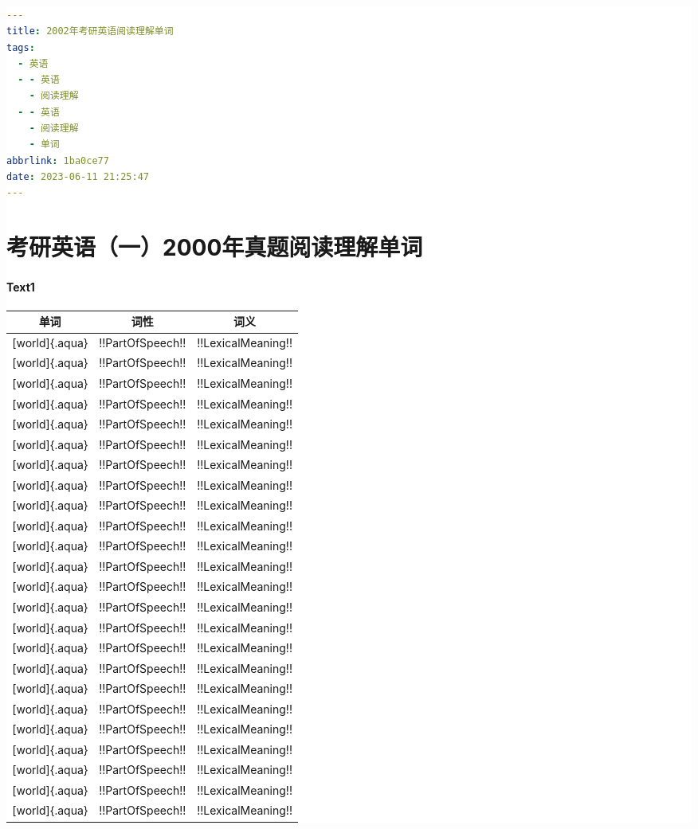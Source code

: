```yaml
---
title: 2002年考研英语阅读理解单词
tags:
  - 英语
  - - 英语
    - 阅读理解
  - - 英语
    - 阅读理解
    - 单词
abbrlink: 1ba0ce77
date: 2023-06-11 21:25:47
---
```


# 考研英语（一）2000年真题阅读理解单词

#### Text1

| 单词           | 词性             | 词义               |
| -------------- | ---------------- | ------------------ |
| [world]{.aqua} | !!PartOfSpeech!! | !!LexicalMeaning!! |
| [world]{.aqua} | !!PartOfSpeech!! | !!LexicalMeaning!! |
| [world]{.aqua} | !!PartOfSpeech!! | !!LexicalMeaning!! |
| [world]{.aqua} | !!PartOfSpeech!! | !!LexicalMeaning!! |
| [world]{.aqua} | !!PartOfSpeech!! | !!LexicalMeaning!! |
| [world]{.aqua} | !!PartOfSpeech!! | !!LexicalMeaning!! |
| [world]{.aqua} | !!PartOfSpeech!! | !!LexicalMeaning!! |
| [world]{.aqua} | !!PartOfSpeech!! | !!LexicalMeaning!! |
| [world]{.aqua} | !!PartOfSpeech!! | !!LexicalMeaning!! |
| [world]{.aqua} | !!PartOfSpeech!! | !!LexicalMeaning!! |
| [world]{.aqua} | !!PartOfSpeech!! | !!LexicalMeaning!! |
| [world]{.aqua} | !!PartOfSpeech!! | !!LexicalMeaning!! |
| [world]{.aqua} | !!PartOfSpeech!! | !!LexicalMeaning!! |
| [world]{.aqua} | !!PartOfSpeech!! | !!LexicalMeaning!! |
| [world]{.aqua} | !!PartOfSpeech!! | !!LexicalMeaning!! |
| [world]{.aqua} | !!PartOfSpeech!! | !!LexicalMeaning!! |
| [world]{.aqua} | !!PartOfSpeech!! | !!LexicalMeaning!! |
| [world]{.aqua} | !!PartOfSpeech!! | !!LexicalMeaning!! |
| [world]{.aqua} | !!PartOfSpeech!! | !!LexicalMeaning!! |
| [world]{.aqua} | !!PartOfSpeech!! | !!LexicalMeaning!! |
| [world]{.aqua} | !!PartOfSpeech!! | !!LexicalMeaning!! |
| [world]{.aqua} | !!PartOfSpeech!! | !!LexicalMeaning!! |
| [world]{.aqua} | !!PartOfSpeech!! | !!LexicalMeaning!! |
| [world]{.aqua} | !!PartOfSpeech!! | !!LexicalMeaning!! |